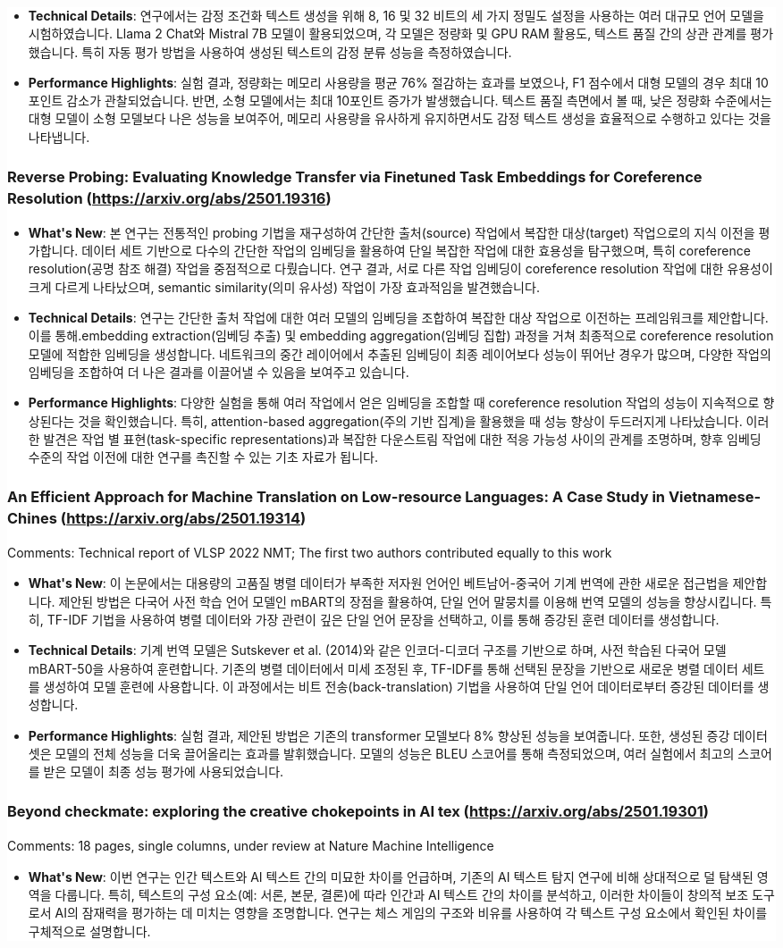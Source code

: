 - **Technical Details**: 연구에서는 감정 조건화 텍스트 생성을 위해 8, 16 및 32 비트의 세 가지 정밀도 설정을 사용하는 여러 대규모 언어 모델을 시험하였습니다. Llama 2 Chat와 Mistral 7B 모델이 활용되었으며, 각 모델은 정량화 및 GPU RAM 활용도, 텍스트 품질 간의 상관 관계를 평가했습니다. 특히 자동 평가 방법을 사용하여 생성된 텍스트의 감정 분류 성능을 측정하였습니다.

- **Performance Highlights**: 실험 결과, 정량화는 메모리 사용량을 평균 76% 절감하는 효과를 보였으나, F1 점수에서 대형 모델의 경우 최대 10포인트 감소가 관찰되었습니다. 반면, 소형 모델에서는 최대 10포인트 증가가 발생했습니다. 텍스트 품질 측면에서 볼 때, 낮은 정량화 수준에서는 대형 모델이 소형 모델보다 나은 성능을 보여주어, 메모리 사용량을 유사하게 유지하면서도 감정 텍스트 생성을 효율적으로 수행하고 있다는 것을 나타냅니다.



### Reverse Probing: Evaluating Knowledge Transfer via Finetuned Task Embeddings for Coreference Resolution (https://arxiv.org/abs/2501.19316)
- **What's New**: 본 연구는 전통적인 probing 기법을 재구성하여 간단한 출처(source) 작업에서 복잡한 대상(target) 작업으로의 지식 이전을 평가합니다. 데이터 세트 기반으로 다수의 간단한 작업의 임베딩을 활용하여 단일 복잡한 작업에 대한 효용성을 탐구했으며, 특히 coreference resolution(공명 참조 해결) 작업을 중점적으로 다뤘습니다. 연구 결과, 서로 다른 작업 임베딩이 coreference resolution 작업에 대한 유용성이 크게 다르게 나타났으며, semantic similarity(의미 유사성) 작업이 가장 효과적임을 발견했습니다.

- **Technical Details**: 연구는 간단한 출처 작업에 대한 여러 모델의 임베딩을 조합하여 복잡한 대상 작업으로 이전하는 프레임워크를 제안합니다. 이를 통해.embedding extraction(임베딩 추출) 및 embedding aggregation(임베딩 집합) 과정을 거쳐 최종적으로 coreference resolution 모델에 적합한 임베딩을 생성합니다. 네트워크의 중간 레이어에서 추출된 임베딩이 최종 레이어보다 성능이 뛰어난 경우가 많으며, 다양한 작업의 임베딩을 조합하여 더 나은 결과를 이끌어낼 수 있음을 보여주고 있습니다.

- **Performance Highlights**: 다양한 실험을 통해 여러 작업에서 얻은 임베딩을 조합할 때 coreference resolution 작업의 성능이 지속적으로 향상된다는 것을 확인했습니다. 특히, attention-based aggregation(주의 기반 집계)을 활용했을 때 성능 향상이 두드러지게 나타났습니다. 이러한 발견은 작업 별 표현(task-specific representations)과 복잡한 다운스트림 작업에 대한 적응 가능성 사이의 관계를 조명하며, 향후 임베딩 수준의 작업 이전에 대한 연구를 촉진할 수 있는 기초 자료가 됩니다.



### An Efficient Approach for Machine Translation on Low-resource Languages: A Case Study in Vietnamese-Chines (https://arxiv.org/abs/2501.19314)
Comments:
          Technical report of VLSP 2022 NMT; The first two authors contributed equally to this work

- **What's New**: 이 논문에서는 대용량의 고품질 병렬 데이터가 부족한 저자원 언어인 베트남어-중국어 기계 번역에 관한 새로운 접근법을 제안합니다. 제안된 방법은 다국어 사전 학습 언어 모델인 mBART의 장점을 활용하여, 단일 언어 말뭉치를 이용해 번역 모델의 성능을 향상시킵니다. 특히, TF-IDF 기법을 사용하여 병렬 데이터와 가장 관련이 깊은 단일 언어 문장을 선택하고, 이를 통해 증강된 훈련 데이터를 생성합니다.

- **Technical Details**: 기계 번역 모델은 Sutskever et al. (2014)와 같은 인코더-디코더 구조를 기반으로 하며, 사전 학습된 다국어 모델 mBART-50을 사용하여 훈련합니다. 기존의 병렬 데이터에서 미세 조정된 후, TF-IDF를 통해 선택된 문장을 기반으로 새로운 병렬 데이터 세트를 생성하여 모델 훈련에 사용합니다. 이 과정에서는 비트 전송(back-translation) 기법을 사용하여 단일 언어 데이터로부터 증강된 데이터를 생성합니다.

- **Performance Highlights**: 실험 결과, 제안된 방법은 기존의 transformer 모델보다 8% 향상된 성능을 보여줍니다. 또한, 생성된 증강 데이터셋은 모델의 전체 성능을 더욱 끌어올리는 효과를 발휘했습니다. 모델의 성능은 BLEU 스코어를 통해 측정되었으며, 여러 실험에서 최고의 스코어를 받은 모델이 최종 성능 평가에 사용되었습니다.



### Beyond checkmate: exploring the creative chokepoints in AI tex (https://arxiv.org/abs/2501.19301)
Comments:
          18 pages, single columns, under review at Nature Machine Intelligence

- **What's New**: 이번 연구는 인간 텍스트와 AI 텍스트 간의 미묘한 차이를 언급하며, 기존의 AI 텍스트 탐지 연구에 비해 상대적으로 덜 탐색된 영역을 다룹니다. 특히, 텍스트의 구성 요소(예: 서론, 본문, 결론)에 따라 인간과 AI 텍스트 간의 차이를 분석하고, 이러한 차이들이 창의적 보조 도구로서 AI의 잠재력을 평가하는 데 미치는 영향을 조명합니다. 연구는 체스 게임의 구조와 비유를 사용하여 각 텍스트 구성 요소에서 확인된 차이를 구체적으로 설명합니다.
